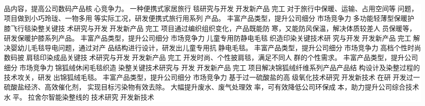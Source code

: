 品内容，提高公司数码产品核
心竞争力。
一种便携式家居旅行
毯研究与开发
开发新产品
完工
对于旅行中保暖、运输、占用空间等
问题，项目做到小巧玲珑、一物多用
等实际工况，研发便携式旅行用系列
产品。
丰富产品类型，提升公司细分
市场竞争力
多功能轻薄型保暖护
膝飞行毯染整关键技
术研究与开发
开发新产品
完工
项目通过编织组织变化，产品既能防
寒，又能防风保温，解决体质较差人
员保暖等，研发保暖护膝系列产品。
丰富产品类型，提升公司细分
市场竞争力
儿童专用防静电毛毯
织造印染关键技术研
究与开发
开发新产品
完工
解决婴幼儿毛毯导电问题，通过对产
品结构进行设计，研发出儿童专用抗
静电毛毯。
丰富产品类型，提升公司细分
市场竞争力
高档个性时尚数码披
肩毯印染成品关键技
术研究与开发
开发新产品
完工
开发时尚、个性披肩毯，满足不同人
群的个性需求。
丰富产品类型，提升公司细分
市场竞争力
锦狐绒休闲毛毯织造
染整关键技术研究与
开发
开发新产品
完工
项目解决锦狐绒纤维系列产品产品结
构设计及染整过程的技术攻关，研发
出锦狐绒毛毯。
丰富产品类型，提升公司细分
市场竞争力
基于过一硫酸盐的高
级氧化技术研究
开发新技术
在研
开发过一硫酸盐经济、高效催化剂，
实现目标污染物有效去除。
大幅提升废水、废气处理效
率，可有效降低公司环保成
本，助力提升公司综合技术水
平。
拉舍尔智能染整线的
技术研究
开发新技术